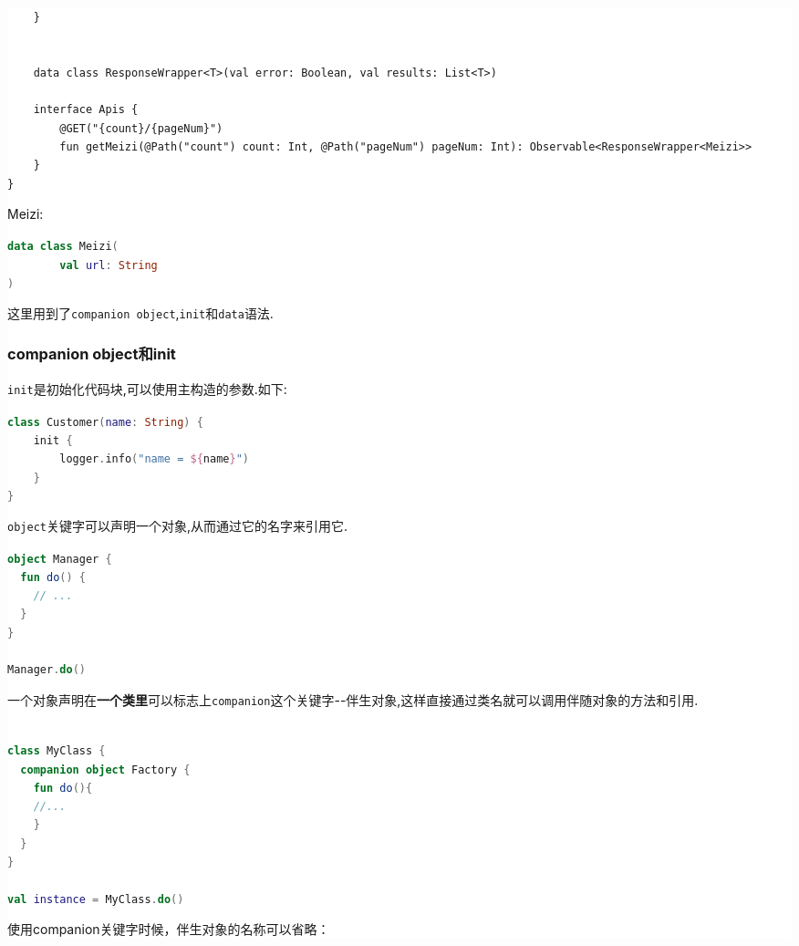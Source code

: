 ```Kotilin
    }


    data class ResponseWrapper<T>(val error: Boolean, val results: List<T>)

    interface Apis {
        @GET("{count}/{pageNum}")
        fun getMeizi(@Path("count") count: Int, @Path("pageNum") pageNum: Int): Observable<ResponseWrapper<Meizi>>
    }
}

```
Meizi:

```Kotlin
data class Meizi(
        val url: String
)
```


这里用到了`companion object`,`init`和`data`语法.

### companion object和init

`init`是初始化代码块,可以使用主构造的参数.如下:

```Kotlin
class Customer(name: String) {
    init {
        logger.info("name = ${name}")
    }
}
```

`object`关键字可以声明一个对象,从而通过它的名字来引用它.

```Kotlin
object Manager {
  fun do() {
    // ...
  }
}

Manager.do()

```

一个对象声明在**一个类里**可以标志上`companion`这个关键字--伴生对象,这样直接通过类名就可以调用伴随对象的方法和引用.

```Kotlin

class MyClass {
  companion object Factory {
    fun do(){
    //...
    }
  }
}

val instance = MyClass.do()

```
使用companion关键字时候，伴生对象的名称可以省略：
